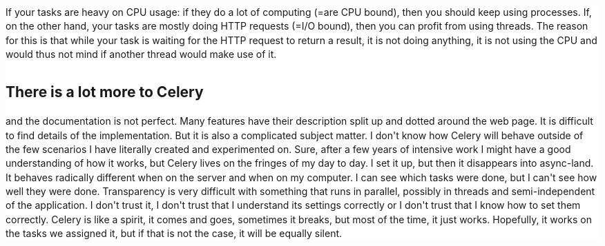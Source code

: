If your tasks are heavy on CPU usage: if they do a lot of computing (=are CPU bound), then you should keep using processes. If, on the other hand, your tasks are mostly doing HTTP requests (=I/O bound), then you can profit from using threads. The reason for this is that while your task is waiting for the HTTP request to return a result, it is not doing anything, it is not using the CPU and would thus not mind if another thread would make use of it.


## There is a lot more to Celery


and the documentation is not perfect. Many features have their description split up and dotted around the web page. It is difficult to find details of the implementation. But it is also a complicated subject matter. I don't know how Celery will behave outside of the few scenarios I have literally created and experimented on. Sure, after a few years of intensive work I might have a good understanding of how it works, but Celery lives on the fringes of my day to day. I set it up, but then it disappears into async-land. It behaves radically different when on the server and when on my computer. I can see which tasks were done, but I can't see how well they were done. Transparency is very difficult with something that runs in parallel, possibly in threads and semi-independent of the application. I don't trust it, I don't trust that I understand its settings correctly or I don't trust that I know how to set them correctly. Celery is like a spirit, it comes and goes, sometimes it breaks, but most of the time, it just works. Hopefully, it works on the tasks we assigned it, but if that is not the case, it will be equally silent.
